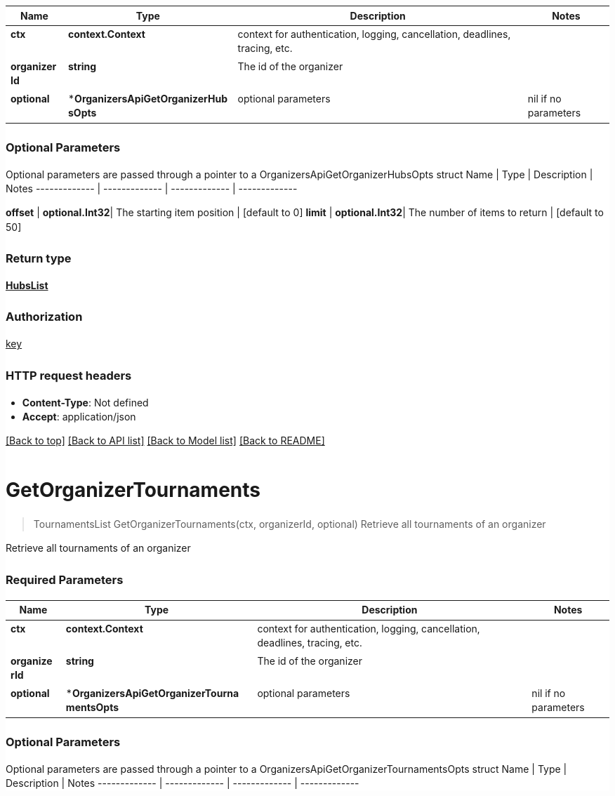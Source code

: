 Name | Type | Description  | Notes
------------- | ------------- | ------------- | -------------
 **ctx** | **context.Context** | context for authentication, logging, cancellation, deadlines, tracing, etc.
  **organizerId** | **string**| The id of the organizer | 
 **optional** | ***OrganizersApiGetOrganizerHubsOpts** | optional parameters | nil if no parameters

### Optional Parameters
Optional parameters are passed through a pointer to a OrganizersApiGetOrganizerHubsOpts struct
Name | Type | Description  | Notes
------------- | ------------- | ------------- | -------------

 **offset** | **optional.Int32**| The starting item position | [default to 0]
 **limit** | **optional.Int32**| The number of items to return | [default to 50]

### Return type

[**HubsList**](HubsList.md)

### Authorization

[key](../README.md#key)

### HTTP request headers

 - **Content-Type**: Not defined
 - **Accept**: application/json

[[Back to top]](#) [[Back to API list]](../README.md#documentation-for-api-endpoints) [[Back to Model list]](../README.md#documentation-for-models) [[Back to README]](../README.md)

# **GetOrganizerTournaments**
> TournamentsList GetOrganizerTournaments(ctx, organizerId, optional)
Retrieve all tournaments of an organizer

Retrieve all tournaments of an organizer

### Required Parameters

Name | Type | Description  | Notes
------------- | ------------- | ------------- | -------------
 **ctx** | **context.Context** | context for authentication, logging, cancellation, deadlines, tracing, etc.
  **organizerId** | **string**| The id of the organizer | 
 **optional** | ***OrganizersApiGetOrganizerTournamentsOpts** | optional parameters | nil if no parameters

### Optional Parameters
Optional parameters are passed through a pointer to a OrganizersApiGetOrganizerTournamentsOpts struct
Name | Type | Description  | Notes
------------- | ------------- | ------------- | -------------
